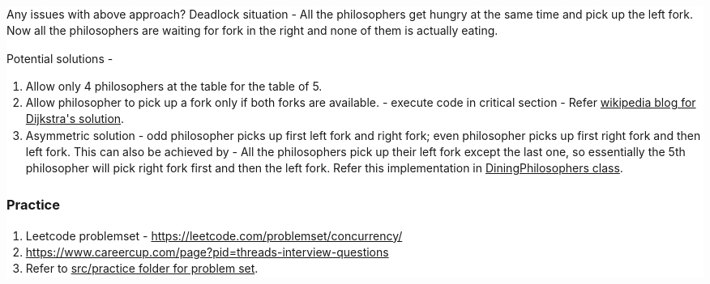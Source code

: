 Any issues with above approach? Deadlock situation - All the philosophers get hungry at the same time and pick up the left fork. Now all the philosophers are waiting for fork in the right and none of them is actually eating.

Potential solutions -
1. Allow only 4 philosophers at the table for the table of 5.
2. Allow philosopher to pick up a fork only if both forks are available. - execute code in critical section - Refer [wikipedia blog for Dijkstra's solution](https://en.wikipedia.org/wiki/Dining_philosophers_problem).
3. Asymmetric solution - odd philosopher picks up first left fork and right fork; even philosopher picks up first right fork and then left fork. This can also be achieved by - All the philosophers pick up their left fork except the last one, so essentially the 5th philosopher will pick right fork first and then the left fork. Refer this implementation in [DiningPhilosophers class](./src/practice/diningphilosopher/DiningPhilosophers.java).

### Practice
1. Leetcode problemset - https://leetcode.com/problemset/concurrency/
2. https://www.careercup.com/page?pid=threads-interview-questions
3. Refer to [src/practice folder for problem set](./src/practice).